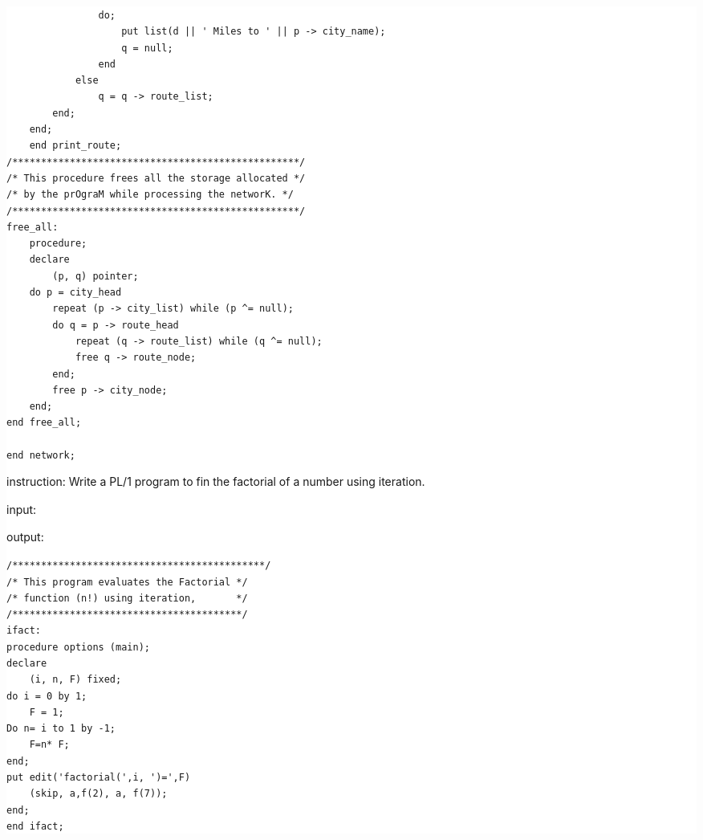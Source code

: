                     do;
                        put list(d || ' Miles to ' || p -> city_name);
                        q = null;
                    end
                else
                    q = q -> route_list;
            end;
        end;
        end print_route;
    /**************************************************/ 
    /* This procedure frees all the storage allocated */
    /* by the prOgraM while processing the networK. */
    /**************************************************/
    free_all:
        procedure;
        declare
            (p, q) pointer;
        do p = city_head
            repeat (p -> city_list) while (p ^= null);
            do q = p -> route_head
                repeat (q -> route_list) while (q ^= null);
                free q -> route_node;
            end;
            free p -> city_node;
        end;
    end free_all;

    end network;
    

instruction: Write a PL/1 program to fin the factorial of a number using iteration. 

input:  

output:

    /********************************************/
    /* This program evaluates the Factorial */
    /* function (n!) using iteration,		*/
    /****************************************/ 
    ifact:
    procedure options (main);
    declare
        (i, n, F) fixed;
    do i = 0 by 1;
        F = 1;
    Do n= i to 1 by -1;
        F=n* F;
    end;
    put edit('factorial(',i, ')=',F)
        (skip, a,f(2), a, f(7));
    end;
    end ifact;
 